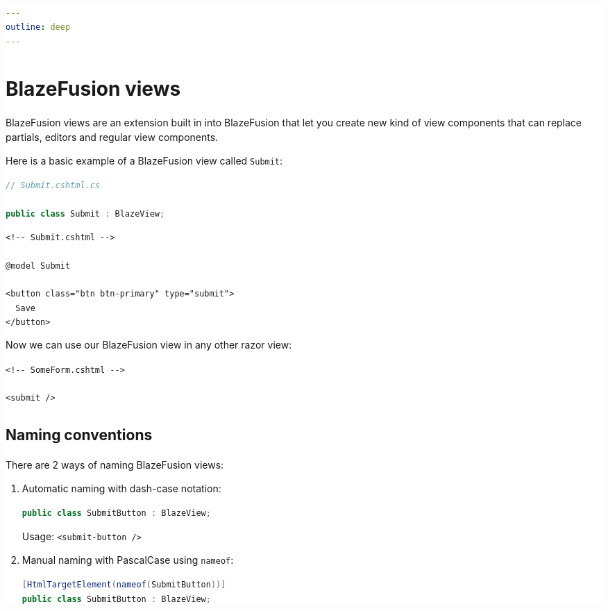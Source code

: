 ```yaml
---
outline: deep
---
```


# BlazeFusion views

BlazeFusion views are an extension built in into BlazeFusion that let you create new kind of view components that can replace partials, editors and regular view components.

Here is a basic example of a BlazeFusion view called `Submit`:

```c#
// Submit.cshtml.cs

public class Submit : BlazeView;
```

```razor
<!-- Submit.cshtml -->

@model Submit

<button class="btn btn-primary" type="submit">
  Save
</button>
```

Now we can use our BlazeFusion view in any other razor view:

```razor
<!-- SomeForm.cshtml -->

<submit />
```

## Naming conventions

There are 2 ways of naming BlazeFusion views:

1. Automatic naming with dash-case notation:

    ```c#
    public class SubmitButton : BlazeView;
    ```

   Usage: `<submit-button />`

2. Manual naming with PascalCase using `nameof`:

    ```c#
    [HtmlTargetElement(nameof(SubmitButton))]
    public class SubmitButton : BlazeView;
    ```

